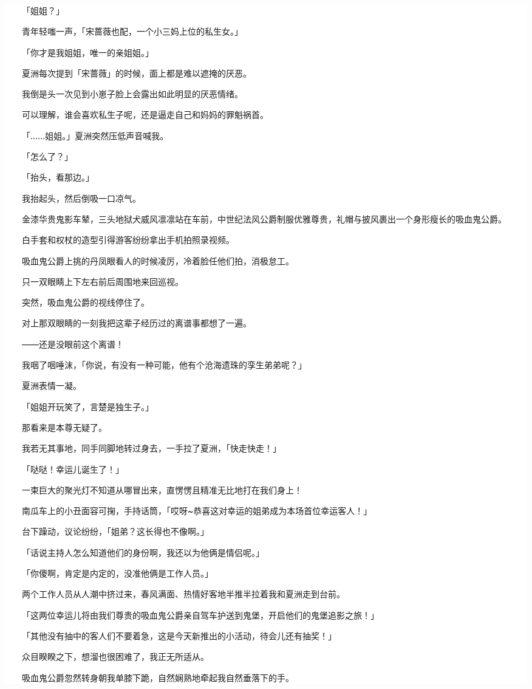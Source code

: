 &emsp;&emsp;「姐姐？」  
  
&emsp;&emsp;青年轻嗤一声，「宋蔷薇也配，一个小三妈上位的私生女。」  
  
&emsp;&emsp;「你才是我姐姐，唯一的亲姐姐。」  
  
&emsp;&emsp;夏洲每次提到「宋蔷薇」的时候，面上都是难以遮掩的厌恶。  
  
&emsp;&emsp;我倒是头一次见到小崽子脸上会露出如此明显的厌恶情绪。  
  
&emsp;&emsp;可以理解，谁会喜欢私生子呢，还是逼走自己和妈妈的罪魁祸首。  
  
&emsp;&emsp;「......姐姐。」夏洲突然压低声音喊我。  
  
&emsp;&emsp;「怎么了？」  
  
&emsp;&emsp;「抬头，看那边。」  
  
&emsp;&emsp;我抬起头，然后倒吸一口凉气。  
  
&emsp;&emsp;金漆华贵鬼影车辇，三头地狱犬威风凛凛站在车前，中世纪法风公爵制服优雅尊贵，礼帽与披风裹出一个身形瘦长的吸血鬼公爵。  
  
&emsp;&emsp;白手套和权杖的造型引得游客纷纷拿出手机拍照录视频。  
  
&emsp;&emsp;吸血鬼公爵上挑的丹凤眼看人的时候凌厉，冷着脸任他们拍，消极怠工。  
  
&emsp;&emsp;只一双眼睛上下左右前后周围地来回巡视。  
  
&emsp;&emsp;突然，吸血鬼公爵的视线停住了。  
  
&emsp;&emsp;对上那双眼睛的一刻我把这辈子经历过的离谱事都想了一遍。  
  
&emsp;&emsp;——还是没眼前这个离谱！  
  
&emsp;&emsp;我咽了咽唾沫，「你说，有没有一种可能，他有个沧海遗珠的孪生弟弟呢？」  
  
&emsp;&emsp;夏洲表情一凝。  
  
&emsp;&emsp;「姐姐开玩笑了，言楚是独生子。」  
  
&emsp;&emsp;那看来是本尊无疑了。  
  
&emsp;&emsp;我若无其事地，同手同脚地转过身去，一手拉了夏洲，「快走快走！」  
  
&emsp;&emsp;「哒哒！幸运儿诞生了！」  
  
&emsp;&emsp;一束巨大的聚光灯不知道从哪冒出来，直愣愣且精准无比地打在我们身上！  
  
&emsp;&emsp;南瓜车上的小丑面容可掬，手持话筒，「哎呀~恭喜这对幸运的姐弟成为本场首位幸运客人！」  
  
&emsp;&emsp;台下躁动，议论纷纷，「姐弟？这长得也不像啊。」  
  
&emsp;&emsp;「话说主持人怎么知道他们的身份啊，我还以为他俩是情侣呢。」  
  
&emsp;&emsp;「你傻啊，肯定是内定的，没准他俩是工作人员。」  
  
&emsp;&emsp;两个工作人员从人潮中挤过来，春风满面、热情好客地半推半拉着我和夏洲走到台前。  
  
&emsp;&emsp;「这两位幸运儿将由我们尊贵的吸血鬼公爵亲自驾车护送到鬼堡，开启他们的鬼堡追影之旅！」  
  
&emsp;&emsp;「其他没有抽中的客人们不要着急，这是今天新推出的小活动，待会儿还有抽奖！」  
  
&emsp;&emsp;众目睽睽之下，想溜也很困难了，我正无所适从。  
  
&emsp;&emsp;吸血鬼公爵忽然转身朝我单膝下跪，自然娴熟地牵起我自然垂落下的手。  
  